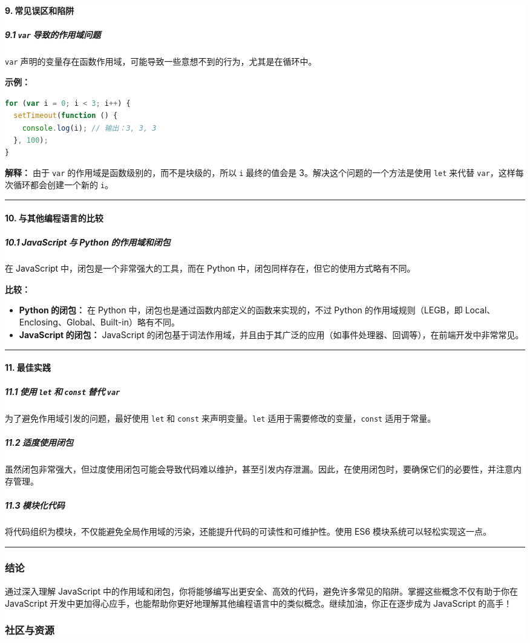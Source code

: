 
#### 9. 常见误区和陷阱

##### 9.1 `var` 导致的作用域问题

`var` 声明的变量存在函数作用域，可能导致一些意想不到的行为，尤其是在循环中。

**示例：**

```javascript
for (var i = 0; i < 3; i++) {
  setTimeout(function () {
    console.log(i); // 输出：3, 3, 3
  }, 100);
}
```

**解释：**
由于 `var` 的作用域是函数级别的，而不是块级的，所以 `i` 最终的值会是 3。解决这个问题的一个方法是使用 `let` 来代替 `var`，这样每次循环都会创建一个新的 `i`。

---

#### 10. 与其他编程语言的比较

##### 10.1 JavaScript 与 Python 的作用域和闭包

在 JavaScript 中，闭包是一个非常强大的工具，而在 Python 中，闭包同样存在，但它的使用方式略有不同。

**比较：**

- **Python 的闭包：** 在 Python 中，闭包也是通过函数内部定义的函数来实现的，不过 Python 的作用域规则（LEGB，即 Local、Enclosing、Global、Built-in）略有不同。
- **JavaScript 的闭包：** JavaScript 的闭包基于词法作用域，并且由于其广泛的应用（如事件处理器、回调等），在前端开发中非常常见。

---

#### 11. 最佳实践

##### 11.1 使用 `let` 和 `const` 替代 `var`

为了避免作用域引发的问题，最好使用 `let` 和 `const` 来声明变量。`let` 适用于需要修改的变量，`const` 适用于常量。

##### 11.2 适度使用闭包

虽然闭包非常强大，但过度使用闭包可能会导致代码难以维护，甚至引发内存泄漏。因此，在使用闭包时，要确保它们的必要性，并注意内存管理。

##### 11.3 模块化代码

将代码组织为模块，不仅能避免全局作用域的污染，还能提升代码的可读性和可维护性。使用 ES6 模块系统可以轻松实现这一点。

---

### 结论

通过深入理解 JavaScript 中的作用域和闭包，你将能够编写出更安全、高效的代码，避免许多常见的陷阱。掌握这些概念不仅有助于你在 JavaScript 开发中更加得心应手，也能帮助你更好地理解其他编程语言中的类似概念。继续加油，你正在逐步成为 JavaScript 的高手！

### 社区与资源
